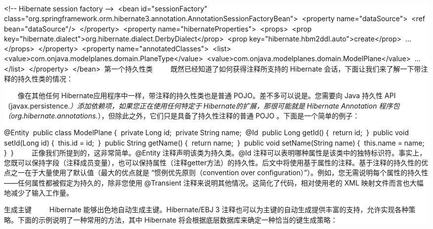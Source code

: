 &lt;!-- Hibernate session factory --&gt;&nbsp;
&lt;bean id="sessionFactory"&nbsp;
class="org.springframework.orm.hibernate3.annotation.AnnotationSessionFactoryBean"&gt;&nbsp;
&lt;property name="dataSource"&gt;&nbsp;
&lt;ref bean="dataSource"/&gt;&nbsp;
&lt;/property&gt;&nbsp;
&lt;property name="hibernateProperties"&gt;&nbsp;
&lt;props&gt;&nbsp;
&lt;prop key="hibernate.dialect"&gt;org.hibernate.dialect.DerbyDialect&lt;/prop&gt;&nbsp;
&lt;prop key="hibernate.hbm2ddl.auto"&gt;create&lt;/prop&gt;&nbsp;
...&nbsp;
&lt;/props&gt;&nbsp;
&lt;/property&gt;&nbsp;
&lt;property name="annotatedClasses"&gt;&nbsp;
&lt;list&gt;&nbsp;
&lt;value&gt;com.onjava.modelplanes.domain.PlaneType&lt;/value&gt;&nbsp;
&lt;value&gt;com.onjava.modelplanes.domain.ModelPlane&lt;/value&gt;&nbsp;
...&nbsp;
&lt;/list&gt;&nbsp;
&lt;/property&gt;&nbsp;
&lt;/bean&gt;&nbsp;
第一个持久性类&nbsp;
　　既然已经知道了如何获得注释所支持的 Hibernate 会话，下面让我们来了解一下带注释的持久性类的情况：

　　像在其他任何 Hibernate应用程序中一样，带注释的持久性类也是普通 POJO。差不多可以说是。您需要向 Java 持久性 API （javax.persistence.*）添加依赖项，如果您正在使用任何特定于 Hibernate的扩展，那很可能就是 Hibernate Annotation 程序包（org.hibernate.annotations.*），但除此之外，它们只是具备了持久性注释的普通 POJO 。下面是一个简单的例子：

@Entity&nbsp;
public class ModelPlane {&nbsp;
private Long id;&nbsp;
private String name;&nbsp;
@Id&nbsp;
public Long getId() {&nbsp;
return id;&nbsp;
}&nbsp;
public void setId(Long id) {&nbsp;
this.id = id;&nbsp;
}&nbsp;
public String getName() {&nbsp;
return name;&nbsp;
}&nbsp;
public void setName(String name) {&nbsp;
this.name = name;&nbsp;
}&nbsp;
}&nbsp;
　　正像我们所提到的，这非常简单。@Entity 注释声明该类为持久类。@Id 注释可以表明哪种属性是该类中的独特标识符。事实上，您既可以保持字段（注释成员变量），也可以保持属性（注释getter方法）的持久性。后文中将使用基于属性的注释。基于注释的持久性的优点之一在于大量使用了默认值（最大的优点就是 &ldquo;惯例优先原则（convention over configuration）&rdquo;）。例如，您无需说明每个属性的持久性&mdash;&mdash;任何属性都被假定为持久的，除非您使用 @Transient 注释来说明其他情况。这简化了代码，相对使用老的 XML 映射文件而言也大幅地减少了输入工作量。

生成主键&nbsp;
　　Hibernate 能够出色地自动生成主键。Hibernate/EBJ 3 注释也可以为主键的自动生成提供丰富的支持，允许实现各种策略。下面的示例说明了一种常用的方法，其中 Hibernate 将会根据底层数据库来确定一种恰当的键生成策略：

